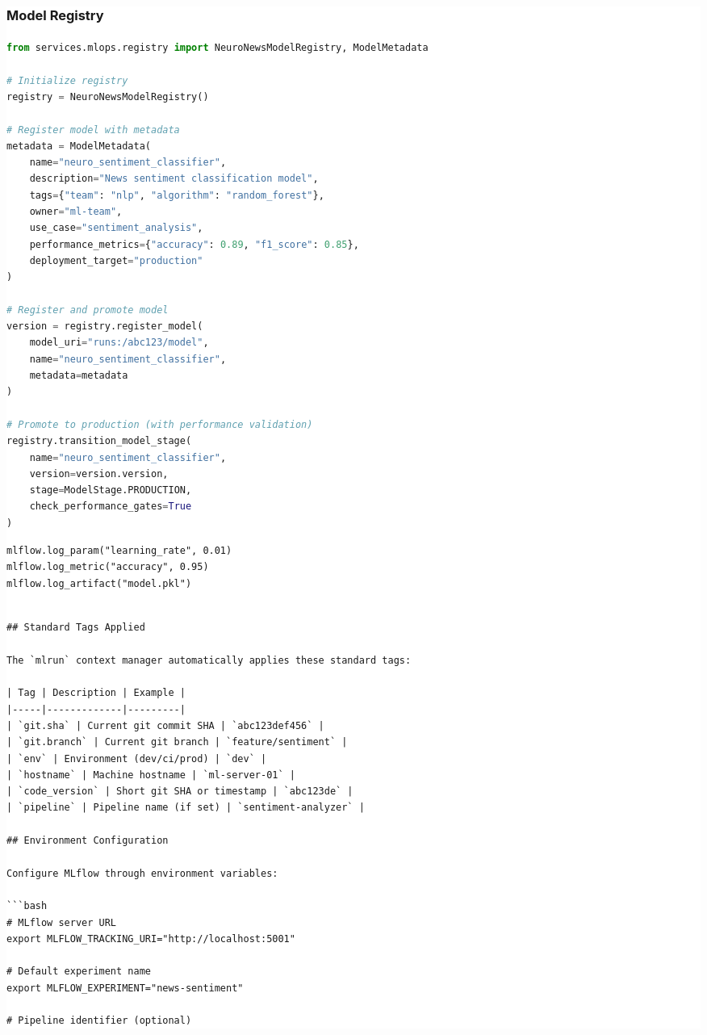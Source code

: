 ### Model Registry

```python
from services.mlops.registry import NeuroNewsModelRegistry, ModelMetadata

# Initialize registry
registry = NeuroNewsModelRegistry()

# Register model with metadata
metadata = ModelMetadata(
    name="neuro_sentiment_classifier",
    description="News sentiment classification model",
    tags={"team": "nlp", "algorithm": "random_forest"},
    owner="ml-team",
    use_case="sentiment_analysis",
    performance_metrics={"accuracy": 0.89, "f1_score": 0.85},
    deployment_target="production"
)

# Register and promote model
version = registry.register_model(
    model_uri="runs:/abc123/model",
    name="neuro_sentiment_classifier",
    metadata=metadata
)

# Promote to production (with performance validation)
registry.transition_model_stage(
    name="neuro_sentiment_classifier",
    version=version.version,
    stage=ModelStage.PRODUCTION,
    check_performance_gates=True
)
```
    mlflow.log_param("learning_rate", 0.01)
    mlflow.log_metric("accuracy", 0.95)
    mlflow.log_artifact("model.pkl")
```

## Standard Tags Applied

The `mlrun` context manager automatically applies these standard tags:

| Tag | Description | Example |
|-----|-------------|---------|
| `git.sha` | Current git commit SHA | `abc123def456` |
| `git.branch` | Current git branch | `feature/sentiment` |
| `env` | Environment (dev/ci/prod) | `dev` |
| `hostname` | Machine hostname | `ml-server-01` |
| `code_version` | Short git SHA or timestamp | `abc123de` |
| `pipeline` | Pipeline name (if set) | `sentiment-analyzer` |

## Environment Configuration

Configure MLflow through environment variables:

```bash
# MLflow server URL
export MLFLOW_TRACKING_URI="http://localhost:5001"

# Default experiment name
export MLFLOW_EXPERIMENT="news-sentiment"

# Pipeline identifier (optional)
```